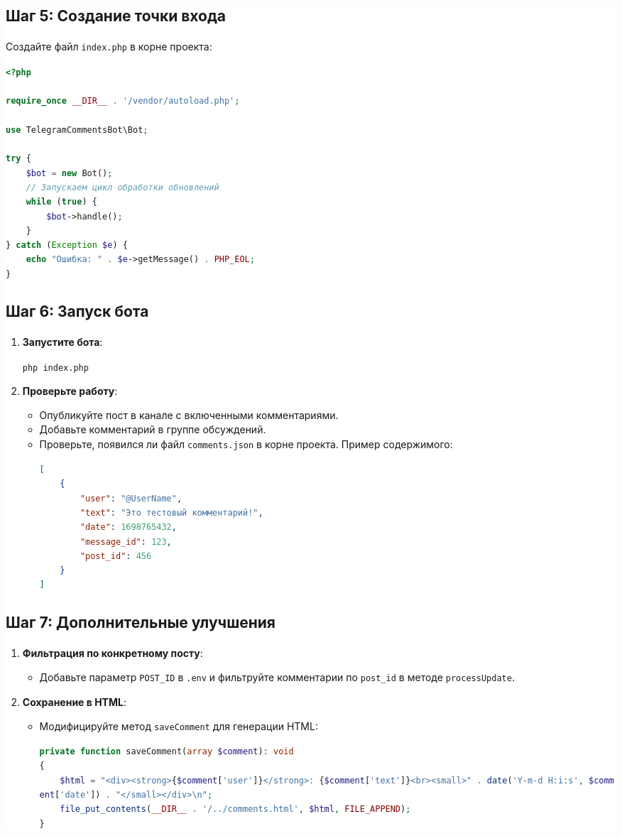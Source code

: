 ## Шаг 5: Создание точки входа

Создайте файл `index.php` в корне проекта:

```php
<?php

require_once __DIR__ . '/vendor/autoload.php';

use TelegramCommentsBot\Bot;

try {
    $bot = new Bot();
    // Запускаем цикл обработки обновлений
    while (true) {
        $bot->handle();
    }
} catch (Exception $e) {
    echo "Ошибка: " . $e->getMessage() . PHP_EOL;
}
```

## Шаг 6: Запуск бота

1. **Запустите бота**:
   ```bash
   php index.php
   ```

2. **Проверьте работу**:
   - Опубликуйте пост в канале с включенными комментариями.
   - Добавьте комментарий в группе обсуждений.
   - Проверьте, появился ли файл `comments.json` в корне проекта. Пример содержимого:
     ```json
     [
         {
             "user": "@UserName",
             "text": "Это тестовый комментарий!",
             "date": 1698765432,
             "message_id": 123,
             "post_id": 456
         }
     ]
     ```

## Шаг 7: Дополнительные улучшения

1. **Фильтрация по конкретному посту**:
   - Добавьте параметр `POST_ID` в `.env` и фильтруйте комментарии по `post_id` в методе `processUpdate`.

2. **Сохранение в HTML**:
   - Модифицируйте метод `saveComment` для генерации HTML:
     ```php
     private function saveComment(array $comment): void
     {
         $html = "<div><strong>{$comment['user']}</strong>: {$comment['text']}<br><small>" . date('Y-m-d H:i:s', $comment['date']) . "</small></div>\n";
         file_put_contents(__DIR__ . '/../comments.html', $html, FILE_APPEND);
     }
     ```
